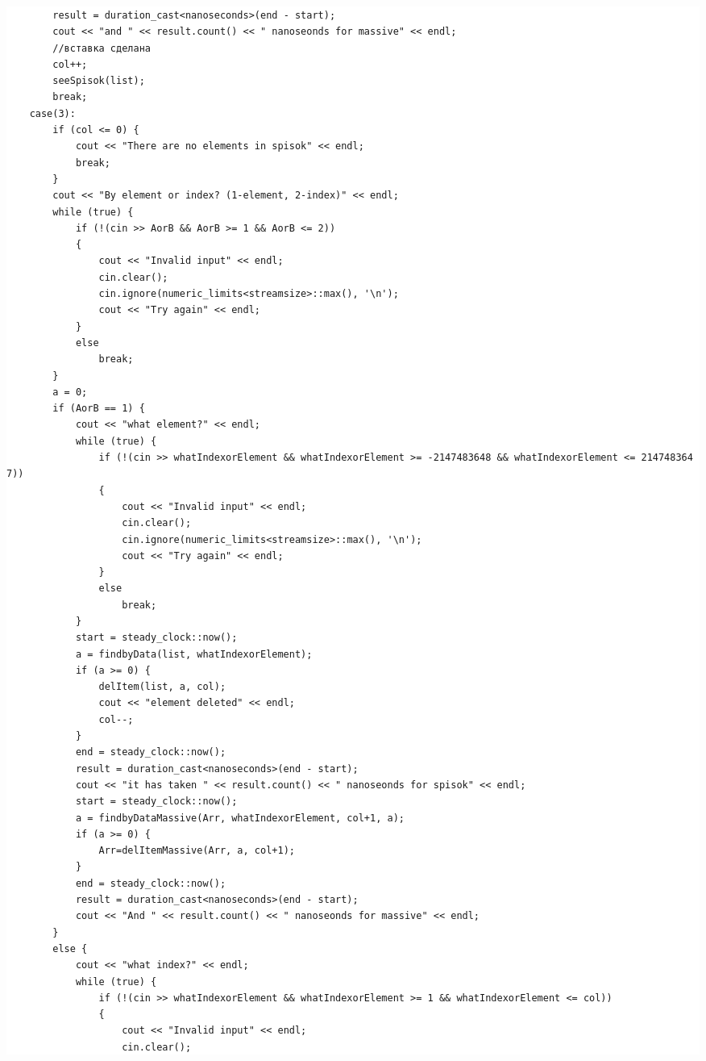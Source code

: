             result = duration_cast<nanoseconds>(end - start);
            cout << "and " << result.count() << " nanoseonds for massive" << endl;
            //вставка сделана
            col++;
            seeSpisok(list);
            break;
        case(3):
            if (col <= 0) {
                cout << "There are no elements in spisok" << endl;
                break;
            }
            cout << "By element or index? (1-element, 2-index)" << endl;
            while (true) {
                if (!(cin >> AorB && AorB >= 1 && AorB <= 2))
                {
                    cout << "Invalid input" << endl;
                    cin.clear();
                    cin.ignore(numeric_limits<streamsize>::max(), '\n');
                    cout << "Try again" << endl;
                }
                else
                    break;
            }
            a = 0;
            if (AorB == 1) {
                cout << "what element?" << endl;
                while (true) {
                    if (!(cin >> whatIndexorElement && whatIndexorElement >= -2147483648 && whatIndexorElement <= 2147483647))
                    {
                        cout << "Invalid input" << endl;
                        cin.clear();
                        cin.ignore(numeric_limits<streamsize>::max(), '\n');
                        cout << "Try again" << endl;
                    }
                    else
                        break;
                }
                start = steady_clock::now();
                a = findbyData(list, whatIndexorElement);
                if (a >= 0) {
                    delItem(list, a, col);
                    cout << "element deleted" << endl;
                    col--;
                }
                end = steady_clock::now();
                result = duration_cast<nanoseconds>(end - start);
                cout << "it has taken " << result.count() << " nanoseonds for spisok" << endl;
                start = steady_clock::now();
                a = findbyDataMassive(Arr, whatIndexorElement, col+1, a);
                if (a >= 0) {
                    Arr=delItemMassive(Arr, a, col+1);
                }
                end = steady_clock::now();
                result = duration_cast<nanoseconds>(end - start);
                cout << "And " << result.count() << " nanoseonds for massive" << endl;
            }
            else {
                cout << "what index?" << endl;
                while (true) {
                    if (!(cin >> whatIndexorElement && whatIndexorElement >= 1 && whatIndexorElement <= col))
                    {
                        cout << "Invalid input" << endl;
                        cin.clear();